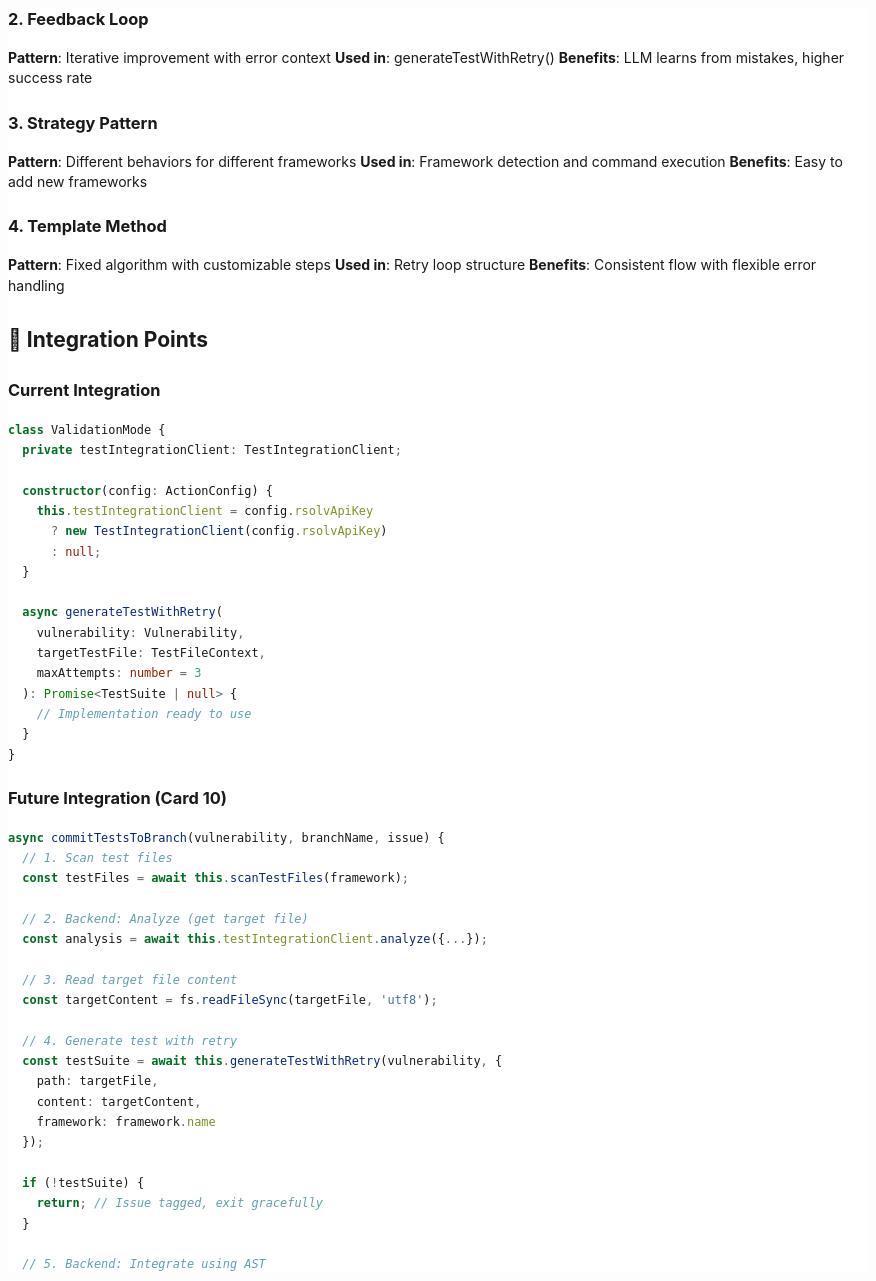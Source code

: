 ### 2. Feedback Loop
**Pattern**: Iterative improvement with error context
**Used in**: generateTestWithRetry()
**Benefits**: LLM learns from mistakes, higher success rate

### 3. Strategy Pattern
**Pattern**: Different behaviors for different frameworks
**Used in**: Framework detection and command execution
**Benefits**: Easy to add new frameworks

### 4. Template Method
**Pattern**: Fixed algorithm with customizable steps
**Used in**: Retry loop structure
**Benefits**: Consistent flow with flexible error handling

## 📝 Integration Points

### Current Integration
```typescript
class ValidationMode {
  private testIntegrationClient: TestIntegrationClient;

  constructor(config: ActionConfig) {
    this.testIntegrationClient = config.rsolvApiKey
      ? new TestIntegrationClient(config.rsolvApiKey)
      : null;
  }

  async generateTestWithRetry(
    vulnerability: Vulnerability,
    targetTestFile: TestFileContext,
    maxAttempts: number = 3
  ): Promise<TestSuite | null> {
    // Implementation ready to use
  }
}
```

### Future Integration (Card 10)
```typescript
async commitTestsToBranch(vulnerability, branchName, issue) {
  // 1. Scan test files
  const testFiles = await this.scanTestFiles(framework);

  // 2. Backend: Analyze (get target file)
  const analysis = await this.testIntegrationClient.analyze({...});

  // 3. Read target file content
  const targetContent = fs.readFileSync(targetFile, 'utf8');

  // 4. Generate test with retry
  const testSuite = await this.generateTestWithRetry(vulnerability, {
    path: targetFile,
    content: targetContent,
    framework: framework.name
  });

  if (!testSuite) {
    return; // Issue tagged, exit gracefully
  }

  // 5. Backend: Integrate using AST
```